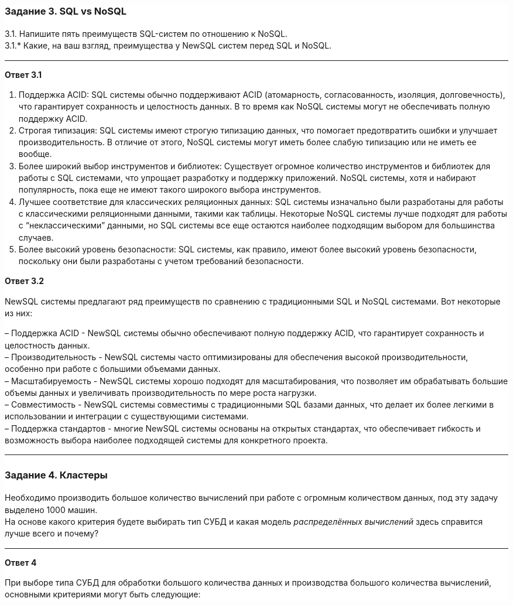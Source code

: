 ### Задание 3. SQL vs NoSQL

3.1. Напишите пять преимуществ SQL-систем по отношению к NoSQL.   
3.1.* Какие, на ваш взгляд, преимущества у NewSQL систем перед SQL и NoSQL.

---

**Ответ 3.1**
1) Поддержка ACID: SQL системы обычно поддерживают ACID (атомарность, согласованность, изоляция, долговечность), что гарантирует сохранность и целостность данных. В то время как NoSQL системы могут не обеспечивать полную поддержку ACID.
2) Строгая типизация: SQL системы имеют строгую типизацию данных, что помогает предотвратить ошибки и улучшает производительность. В отличие от этого, NoSQL системы могут иметь более слабую типизацию или не иметь ее вообще.
3) Более широкий выбор инструментов и библиотек: Существует огромное количество инструментов и библиотек для работы с SQL системами, что упрощает разработку и поддержку приложений. NoSQL системы, хотя и набирают популярность, пока еще не имеют такого широкого выбора инструментов.
4) Лучшее соответствие для классических реляционных данных: SQL системы изначально были разработаны для работы с классическими реляционными данными, такими как таблицы. Некоторые NoSQL системы лучше подходят для работы с “неклассическими” данными, но SQL системы все еще остаются наиболее подходящим выбором для большинства случаев.
5) Более высокий уровень безопасности: SQL системы, как правило, имеют более высокий уровень безопасности, поскольку они были разработаны с учетом требований безопасности.

**Ответ 3.2**   

NewSQL системы предлагают ряд преимуществ по сравнению с традиционными SQL и NoSQL системами. Вот некоторые из них:  

– Поддержка ACID - NewSQL системы обычно обеспечивают полную поддержку ACID, что гарантирует сохранность и целостность данных.  
– Производительность - NewSQL системы часто оптимизированы для обеспечения высокой производительности, особенно при работе с большими объемами данных.  
– Масштабируемость - NewSQL системы хорошо подходят для масштабирования, что позволяет им обрабатывать большие объемы данных и увеличивать производительность по мере роста нагрузки.  
– Совместимость - NewSQL системы совместимы с традиционными SQL базами данных, что делает их более легкими в использовании и интеграции с существующими системами.  
– Поддержка стандартов - многие NewSQL системы основаны на открытых стандартах, что обеспечивает гибкость и возможность выбора наиболее подходящей системы для конкретного проекта.  

---

### Задание 4. Кластеры

Необходимо производить большое количество вычислений при работе с огромным количеством данных, под эту задачу выделено 1000 машин.   
На основе какого критерия будете выбирать тип СУБД и какая модель *распределённых вычислений* здесь справится лучше всего и почему?  

---

**Ответ 4**  

При выборе типа СУБД для обработки большого количества данных и производства большого количества вычислений, основными критериями могут быть следующие:
